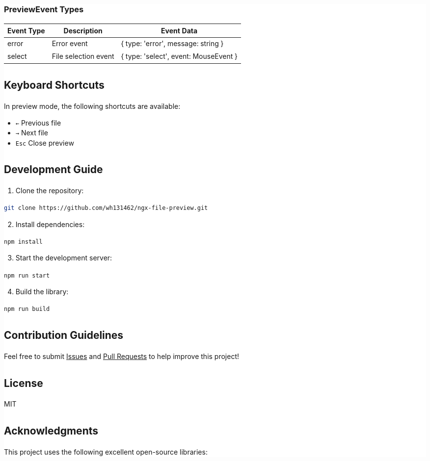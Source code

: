### PreviewEvent Types

| Event Type | Description | Event Data |
|------------|-------------|-------------|
| error | Error event | { type: 'error', message: string } |
| select | File selection event | { type: 'select', event: MouseEvent } |

## Keyboard Shortcuts

In preview mode, the following shortcuts are available:

- `←` Previous file
- `→` Next file
- `Esc` Close preview

## Development Guide

1. Clone the repository:

```bash
git clone https://github.com/wh131462/ngx-file-preview.git
```

2. Install dependencies:

```bash
npm install
```

3. Start the development server:

```bash
npm run start
```

4. Build the library:

```bash
npm run build
```

## Contribution Guidelines

Feel free to submit [Issues](https://github.com/wh131462/ngx-file-preview/issues) and [Pull Requests](https://github.com/wh131462/ngx-file-preview/pulls) to help improve this project!

## License

MIT

## Acknowledgments

This project uses the following excellent open-source libraries:
